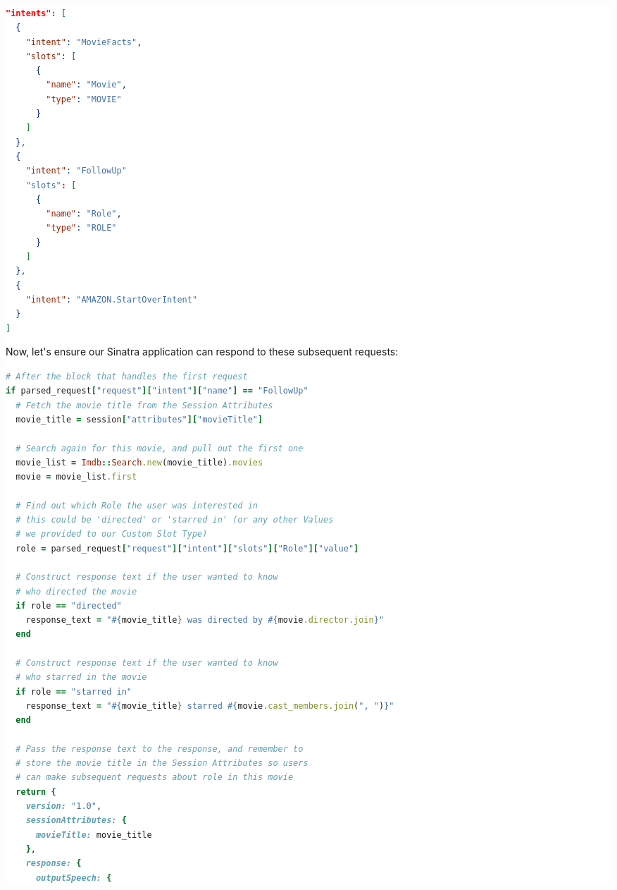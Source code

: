 ```json
"intents": [
  {
    "intent": "MovieFacts",
    "slots": [
      {
        "name": "Movie",
        "type": "MOVIE"
      }
    ]
  },
  {
    "intent": "FollowUp"
    "slots": [
      {
        "name": "Role",
        "type": "ROLE"
      }
    ]
  },
  {
    "intent": "AMAZON.StartOverIntent"
  }
]
```

Now, let's ensure our Sinatra application can respond to these subsequent requests:

```ruby
# After the block that handles the first request
if parsed_request["request"]["intent"]["name"] == "FollowUp"
  # Fetch the movie title from the Session Attributes
  movie_title = session["attributes"]["movieTitle"]

  # Search again for this movie, and pull out the first one
  movie_list = Imdb::Search.new(movie_title).movies
  movie = movie_list.first

  # Find out which Role the user was interested in
  # this could be 'directed' or 'starred in' (or any other Values
  # we provided to our Custom Slot Type)
  role = parsed_request["request"]["intent"]["slots"]["Role"]["value"]

  # Construct response text if the user wanted to know
  # who directed the movie
  if role == "directed"
    response_text = "#{movie_title} was directed by #{movie.director.join}"
  end

  # Construct response text if the user wanted to know
  # who starred in the movie
  if role == "starred in"
    response_text = "#{movie_title} starred #{movie.cast_members.join(", ")}"
  end

  # Pass the response text to the response, and remember to
  # store the movie title in the Session Attributes so users
  # can make subsequent requests about role in this movie
  return {
    version: "1.0",
    sessionAttributes: {
      movieTitle: movie_title
    },
    response: {
      outputSpeech: {
```